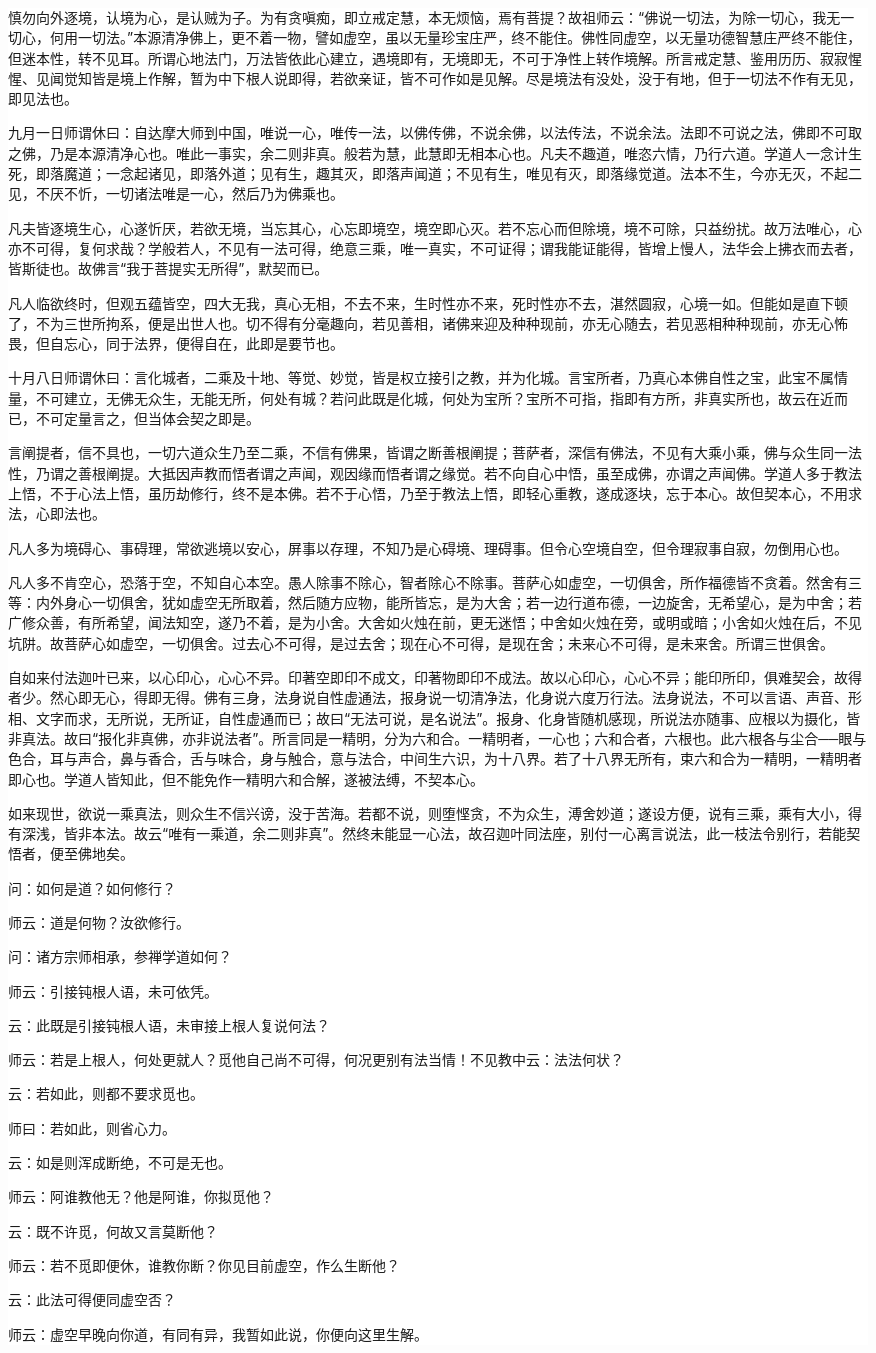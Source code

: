 慎勿向外逐境，认境为心，是认贼为子。为有贪嗔痴，即立戒定慧，本无烦恼，焉有菩提？故祖师云：“佛说一切法，为除一切心，我无一切心，何用一切法。”本源清净佛上，更不着一物，譬如虚空，虽以无量珍宝庄严，终不能住。佛性同虚空，以无量功德智慧庄严终不能住，但迷本性，转不见耳。所谓心地法门，万法皆依此心建立，遇境即有，无境即无，不可于净性上转作境解。所言戒定慧、鉴用历历、寂寂惺惺、见闻觉知皆是境上作解，暂为中下根人说即得，若欲亲证，皆不可作如是见解。尽是境法有没处，没于有地，但于一切法不作有无见，即见法也。

九月一日师谓休曰：自达摩大师到中国，唯说一心，唯传一法，以佛传佛，不说余佛，以法传法，不说余法。法即不可说之法，佛即不可取之佛，乃是本源清净心也。唯此一事实，余二则非真。般若为慧，此慧即无相本心也。凡夫不趣道，唯恣六情，乃行六道。学道人一念计生死，即落魔道；一念起诸见，即落外道；见有生，趣其灭，即落声闻道；不见有生，唯见有灭，即落缘觉道。法本不生，今亦无灭，不起二见，不厌不忻，一切诸法唯是一心，然后乃为佛乘也。

凡夫皆逐境生心，心遂忻厌，若欲无境，当忘其心，心忘即境空，境空即心灭。若不忘心而但除境，境不可除，只益纷扰。故万法唯心，心亦不可得，复何求哉？学般若人，不见有一法可得，绝意三乘，唯一真实，不可证得；谓我能证能得，皆增上慢人，法华会上拂衣而去者，皆斯徒也。故佛言“我于菩提实无所得”，默契而已。

凡人临欲终时，但观五蕴皆空，四大无我，真心无相，不去不来，生时性亦不来，死时性亦不去，湛然圆寂，心境一如。但能如是直下顿了，不为三世所拘系，便是出世人也。切不得有分毫趣向，若见善相，诸佛来迎及种种现前，亦无心随去，若见恶相种种现前，亦无心怖畏，但自忘心，同于法界，便得自在，此即是要节也。

十月八日师谓休曰：言化城者，二乘及十地、等觉、妙觉，皆是权立接引之教，并为化城。言宝所者，乃真心本佛自性之宝，此宝不属情量，不可建立，无佛无众生，无能无所，何处有城？若问此既是化城，何处为宝所？宝所不可指，指即有方所，非真实所也，故云在近而已，不可定量言之，但当体会契之即是。

言阐提者，信不具也，一切六道众生乃至二乘，不信有佛果，皆谓之断善根阐提；菩萨者，深信有佛法，不见有大乘小乘，佛与众生同一法性，乃谓之善根阐提。大抵因声教而悟者谓之声闻，观因缘而悟者谓之缘觉。若不向自心中悟，虽至成佛，亦谓之声闻佛。学道人多于教法上悟，不于心法上悟，虽历劫修行，终不是本佛。若不于心悟，乃至于教法上悟，即轻心重教，遂成逐块，忘于本心。故但契本心，不用求法，心即法也。

凡人多为境碍心、事碍理，常欲逃境以安心，屏事以存理，不知乃是心碍境、理碍事。但令心空境自空，但令理寂事自寂，勿倒用心也。

凡人多不肯空心，恐落于空，不知自心本空。愚人除事不除心，智者除心不除事。菩萨心如虚空，一切俱舍，所作福德皆不贪着。然舍有三等：内外身心一切俱舍，犹如虚空无所取着，然后随方应物，能所皆忘，是为大舍；若一边行道布德，一边旋舍，无希望心，是为中舍；若广修众善，有所希望，闻法知空，遂乃不着，是为小舍。大舍如火烛在前，更无迷悟；中舍如火烛在旁，或明或暗；小舍如火烛在后，不见坑阱。故菩萨心如虚空，一切俱舍。过去心不可得，是过去舍；现在心不可得，是现在舍；未来心不可得，是未来舍。所谓三世俱舍。

自如来付法迦叶已来，以心印心，心心不异。印著空即印不成文，印著物即印不成法。故以心印心，心心不异；能印所印，俱难契会，故得者少。然心即无心，得即无得。佛有三身，法身说自性虚通法，报身说一切清净法，化身说六度万行法。法身说法，不可以言语、声音、形相、文字而求，无所说，无所证，自性虚通而已；故曰“无法可说，是名说法”。报身、化身皆随机感现，所说法亦随事、应根以为摄化，皆非真法。故曰“报化非真佛，亦非说法者”。所言同是一精明，分为六和合。一精明者，一心也；六和合者，六根也。此六根各与尘合──眼与色合，耳与声合，鼻与香合，舌与味合，身与触合，意与法合，中间生六识，为十八界。若了十八界无所有，束六和合为一精明，一精明者即心也。学道人皆知此，但不能免作一精明六和合解，遂被法缚，不契本心。

如来现世，欲说一乘真法，则众生不信兴谤，没于苦海。若都不说，则堕悭贪，不为众生，溥舍妙道；遂设方便，说有三乘，乘有大小，得有深浅，皆非本法。故云“唯有一乘道，余二则非真”。然终未能显一心法，故召迦叶同法座，别付一心离言说法，此一枝法令别行，若能契悟者，便至佛地矣。

问：如何是道？如何修行？

师云：道是何物？汝欲修行。

问：诸方宗师相承，参禅学道如何？

师云：引接钝根人语，未可依凭。

云：此既是引接钝根人语，未审接上根人复说何法？

师云：若是上根人，何处更就人？觅他自己尚不可得，何况更别有法当情！不见教中云：法法何状？

云：若如此，则都不要求觅也。

师曰：若如此，则省心力。

云：如是则浑成断绝，不可是无也。

师云：阿谁教他无？他是阿谁，你拟觅他？

云：既不许觅，何故又言莫断他？

师云：若不觅即便休，谁教你断？你见目前虚空，作么生断他？

云：此法可得便同虚空否？

师云：虚空早晚向你道，有同有异，我暂如此说，你便向这里生解。
